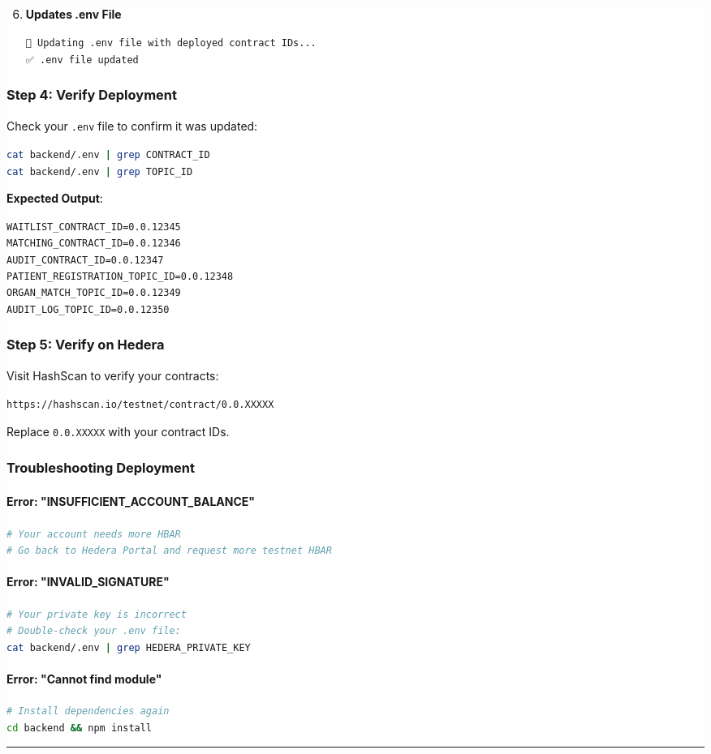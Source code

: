 6. **Updates .env File**
   ```
   📝 Updating .env file with deployed contract IDs...
   ✅ .env file updated
   ```

### Step 4: Verify Deployment

Check your `.env` file to confirm it was updated:
```bash
cat backend/.env | grep CONTRACT_ID
cat backend/.env | grep TOPIC_ID
```

**Expected Output**:
```env
WAITLIST_CONTRACT_ID=0.0.12345
MATCHING_CONTRACT_ID=0.0.12346
AUDIT_CONTRACT_ID=0.0.12347
PATIENT_REGISTRATION_TOPIC_ID=0.0.12348
ORGAN_MATCH_TOPIC_ID=0.0.12349
AUDIT_LOG_TOPIC_ID=0.0.12350
```

### Step 5: Verify on Hedera

Visit HashScan to verify your contracts:
```
https://hashscan.io/testnet/contract/0.0.XXXXX
```

Replace `0.0.XXXXX` with your contract IDs.

### Troubleshooting Deployment

#### Error: "INSUFFICIENT_ACCOUNT_BALANCE"
```bash
# Your account needs more HBAR
# Go back to Hedera Portal and request more testnet HBAR
```

#### Error: "INVALID_SIGNATURE"
```bash
# Your private key is incorrect
# Double-check your .env file:
cat backend/.env | grep HEDERA_PRIVATE_KEY
```

#### Error: "Cannot find module"
```bash
# Install dependencies again
cd backend && npm install
```

---
